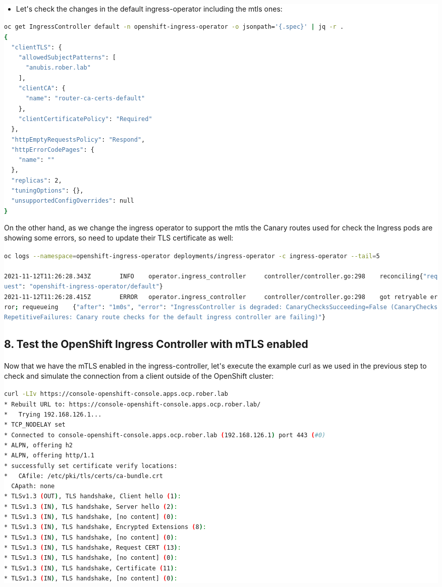 * Let's check the changes in the default ingress-operator including the mtls ones:

```sh
oc get IngressController default -n openshift-ingress-operator -o jsonpath='{.spec}' | jq -r .
{
  "clientTLS": {
    "allowedSubjectPatterns": [
      "anubis.rober.lab"
    ],
    "clientCA": {
      "name": "router-ca-certs-default"
    },
    "clientCertificatePolicy": "Required"
  },
  "httpEmptyRequestsPolicy": "Respond",
  "httpErrorCodePages": {
    "name": ""
  },
  "replicas": 2,
  "tuningOptions": {},
  "unsupportedConfigOverrides": null
}
```

On the other hand, as we change the ingress operator to support the mtls the Canary routes used for check the Ingress pods are showing some errors, so need to update their TLS certificate as well:

```sh
oc logs --namespace=openshift-ingress-operator deployments/ingress-operator -c ingress-operator --tail=5

2021-11-12T11:26:28.343Z        INFO    operator.ingress_controller     controller/controller.go:298    reconciling{"request": "openshift-ingress-operator/default"}
2021-11-12T11:26:28.415Z        ERROR   operator.ingress_controller     controller/controller.go:298    got retryable error; requeueing    {"after": "1m0s", "error": "IngressController is degraded: CanaryChecksSucceeding=False (CanaryChecksRepetitiveFailures: Canary route checks for the default ingress controller are failing)"}
```

## 8. Test the OpenShift Ingress Controller with mTLS enabled

Now that we have the mTLS enabled in the ingress-controller, let's execute the example curl as we used in the previous step to check and simulate the connection from a client outside of the OpenShift cluster:

```sh
curl -LIv https://console-openshift-console.apps.ocp.rober.lab
* Rebuilt URL to: https://console-openshift-console.apps.ocp.rober.lab/
*   Trying 192.168.126.1...
* TCP_NODELAY set
* Connected to console-openshift-console.apps.ocp.rober.lab (192.168.126.1) port 443 (#0)
* ALPN, offering h2
* ALPN, offering http/1.1
* successfully set certificate verify locations:
*   CAfile: /etc/pki/tls/certs/ca-bundle.crt
  CApath: none
* TLSv1.3 (OUT), TLS handshake, Client hello (1):
* TLSv1.3 (IN), TLS handshake, Server hello (2):
* TLSv1.3 (IN), TLS handshake, [no content] (0):
* TLSv1.3 (IN), TLS handshake, Encrypted Extensions (8):
* TLSv1.3 (IN), TLS handshake, [no content] (0):
* TLSv1.3 (IN), TLS handshake, Request CERT (13):
* TLSv1.3 (IN), TLS handshake, [no content] (0):
* TLSv1.3 (IN), TLS handshake, Certificate (11):
* TLSv1.3 (IN), TLS handshake, [no content] (0):
```